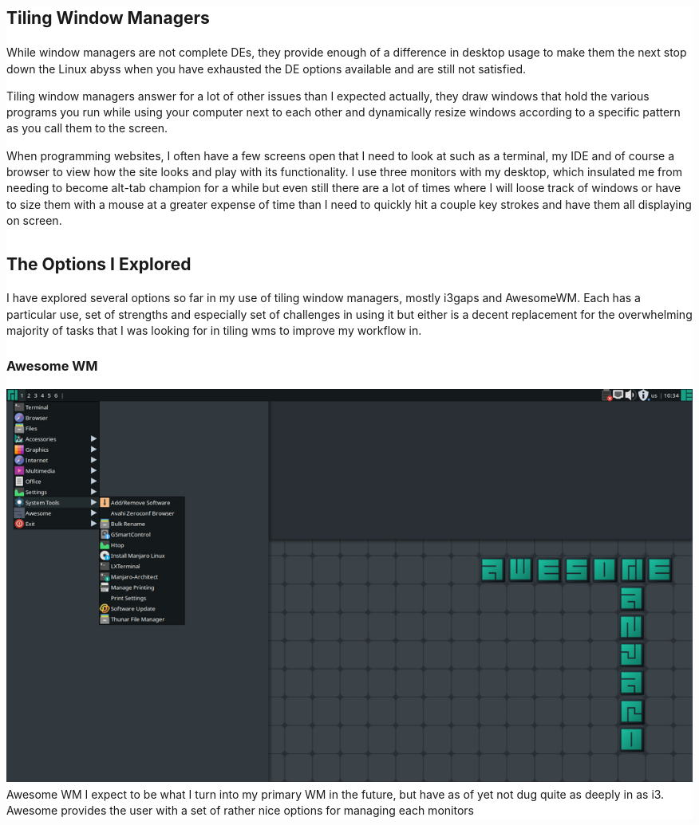 ## Tiling Window Managers
While window managers are not complete DEs, they provide enough of a difference in desktop usage to make
them the next stop down the Linux abyss when you have exhausted the DE options available and are still not
satisfied. 

Tiling window managers answer for a lot of other issues than I expected actually, they draw windows that
hold the various programs you run while using your computer next to each other and dynamically resize windows 
according to a specific pattern as you call them to the screen. 

When programming websites, I often have a few screens open that I need to look at such as a terminal, my IDE and of course
a browser to view how the site looks and play with its functionality. I use three monitors with my desktop, 
which insulated me from needing to become alt-tab champion for a while but even still there are a lot of times
where I will loose track of windows or have to size them with a mouse at a greater expense of time than I 
need to quickly hit a couple key strokes and have them all displaying on screen. 

## The Options I Explored

I have explored several options so far in my use of tiling window managers, mostly i3gaps and AwesomeWM. Each has
a particular use, set of strengths and especially set of challenges in using it but either is a decent replacement 
for the overwhelming majority of tasks that I was looking for in tiling wms to improve my workflow in. 

### Awesome WM 
![Awesome Window Manager on Manjaro - default background](awesome-full.jpg)
Awesome WM I expect to be what I turn into my primary WM in the future, but have as of yet not dug quite 
as deeply in as i3. Awesome provides the user with a set of rather nice options for managing each monitors 